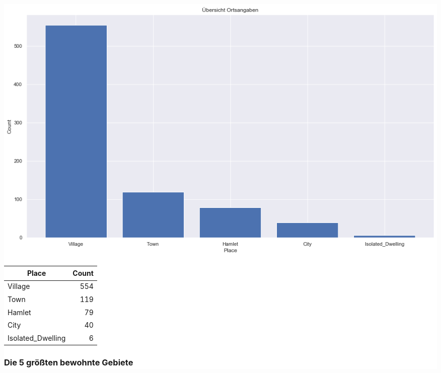 ![Places](./Images/libya_places.png)

|Place|Count|
|-|-:|
|Village|554|
|Town|119|
|Hamlet|79|
|City|40|
|Isolated_Dwelling|6|

### Die 5 gr&ouml;&szlig;ten bewohnte Gebiete
